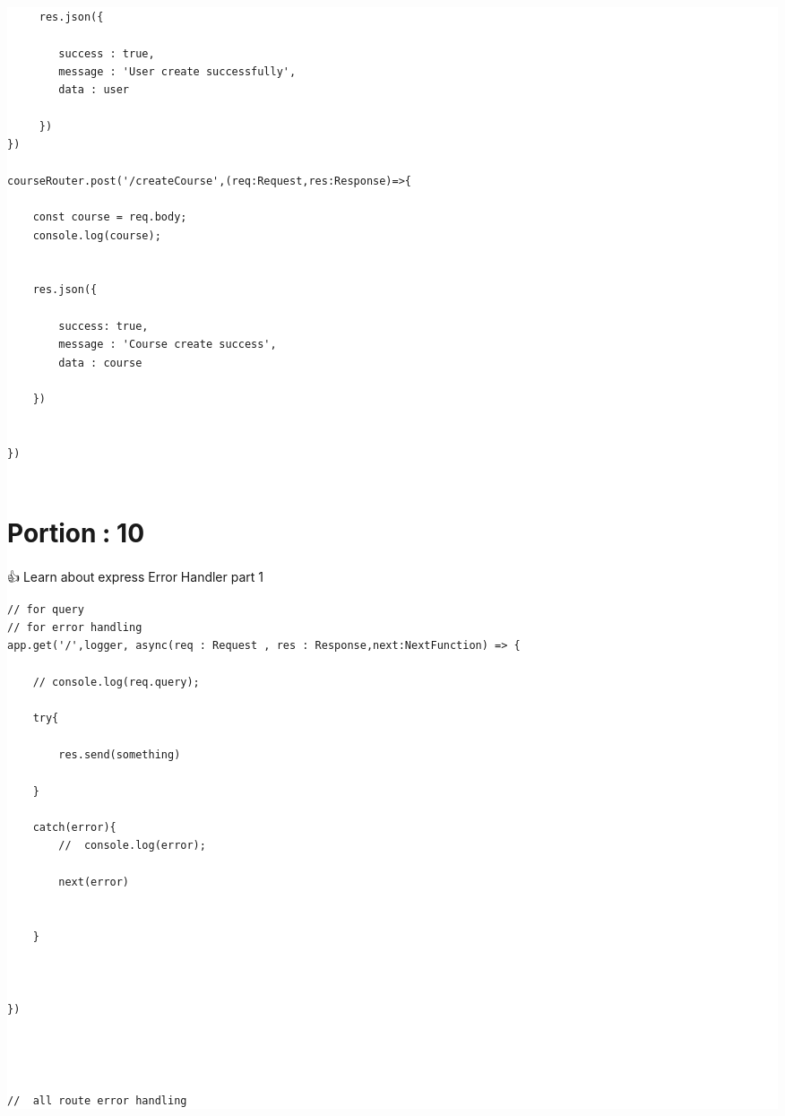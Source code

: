  ```
      res.json({

         success : true,
         message : 'User create successfully',
         data : user
          
      })
 })

 courseRouter.post('/createCourse',(req:Request,res:Response)=>{

     const course = req.body;
     console.log(course);


     res.json({

         success: true,
         message : 'Course create success',
         data : course

     })


 })
    
 
 ```

 
# Portion : 10

👍 Learn about express Error Handler part 1

```
// for query  
// for error handling
app.get('/',logger, async(req : Request , res : Response,next:NextFunction) => {

    // console.log(req.query);

    try{

        res.send(something)

    }

    catch(error){
        //  console.log(error);

        next(error)
        
         
    }


    
})




//  all route error handling 
```